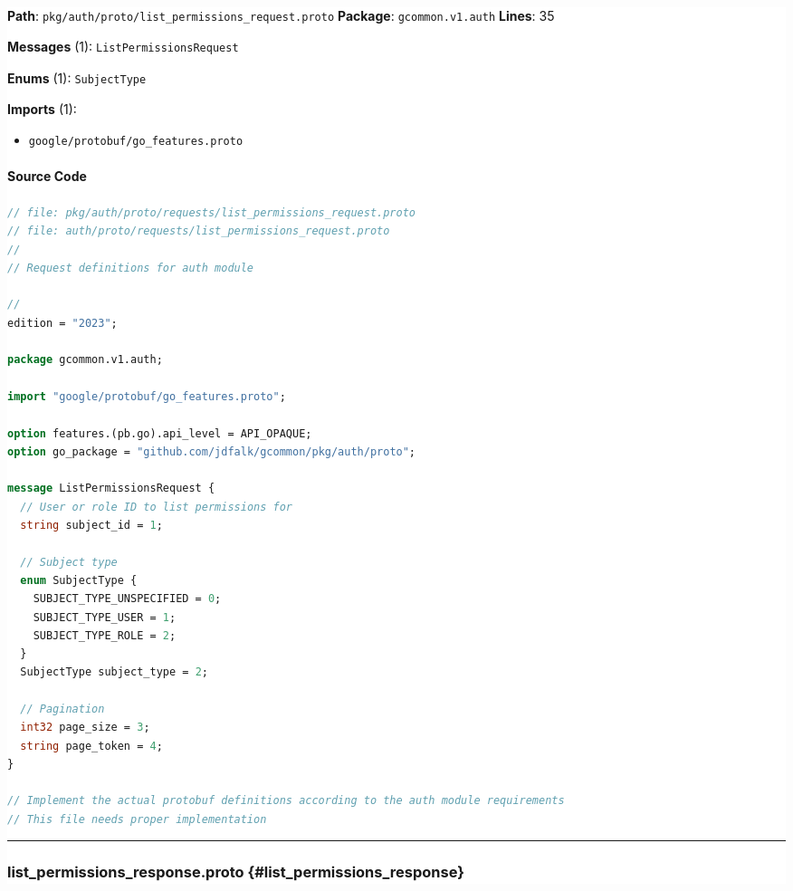 **Path**: `pkg/auth/proto/list_permissions_request.proto` **Package**:
`gcommon.v1.auth` **Lines**: 35

**Messages** (1): `ListPermissionsRequest`

**Enums** (1): `SubjectType`

**Imports** (1):

- `google/protobuf/go_features.proto`

#### Source Code

```protobuf
// file: pkg/auth/proto/requests/list_permissions_request.proto
// file: auth/proto/requests/list_permissions_request.proto
//
// Request definitions for auth module

//
edition = "2023";

package gcommon.v1.auth;

import "google/protobuf/go_features.proto";

option features.(pb.go).api_level = API_OPAQUE;
option go_package = "github.com/jdfalk/gcommon/pkg/auth/proto";

message ListPermissionsRequest {
  // User or role ID to list permissions for
  string subject_id = 1;

  // Subject type
  enum SubjectType {
    SUBJECT_TYPE_UNSPECIFIED = 0;
    SUBJECT_TYPE_USER = 1;
    SUBJECT_TYPE_ROLE = 2;
  }
  SubjectType subject_type = 2;

  // Pagination
  int32 page_size = 3;
  string page_token = 4;
}

// Implement the actual protobuf definitions according to the auth module requirements
// This file needs proper implementation

```

---

### list_permissions_response.proto {#list_permissions_response}
